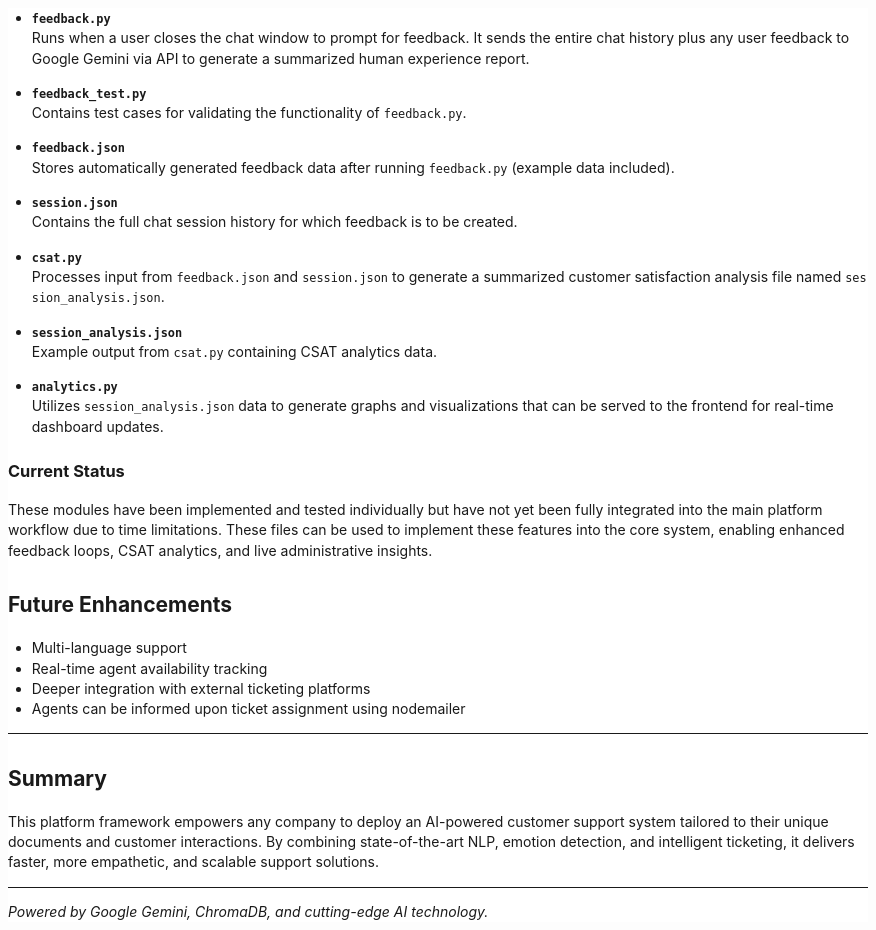 - **`feedback.py`**  
  Runs when a user closes the chat window to prompt for feedback. It sends the entire chat history plus any user feedback to Google Gemini via API to generate a summarized human experience report.

- **`feedback_test.py`**  
  Contains test cases for validating the functionality of `feedback.py`.

- **`feedback.json`**  
  Stores automatically generated feedback data after running `feedback.py` (example data included).

- **`session.json`**  
  Contains the full chat session history for which feedback is to be created.

- **`csat.py`**  
  Processes input from `feedback.json` and `session.json` to generate a summarized customer satisfaction analysis file named `session_analysis.json`.

- **`session_analysis.json`**  
  Example output from `csat.py` containing CSAT analytics data.

- **`analytics.py`**  
  Utilizes `session_analysis.json` data to generate graphs and visualizations that can be served to the frontend for real-time dashboard updates.

### Current Status

These modules have been implemented and tested individually but have not yet been fully integrated into the main platform workflow due to time limitations. These files can be used to implement these features into the core system, enabling enhanced feedback loops, CSAT analytics, and live administrative insights.





## Future Enhancements

- Multi-language support  
- Real-time agent availability tracking  
- Deeper integration with external ticketing platforms  
- Agents can be informed upon ticket assignment using nodemailer

---

## Summary

This platform framework empowers any company to deploy an AI-powered customer support system tailored to their unique documents and customer interactions. By combining state-of-the-art NLP, emotion detection, and intelligent ticketing, it delivers faster, more empathetic, and scalable support solutions.

---

*Powered by Google Gemini, ChromaDB, and cutting-edge AI technology.*

